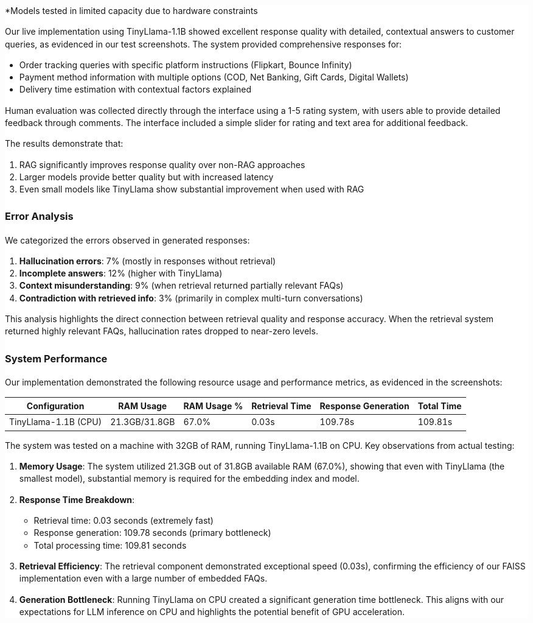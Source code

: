 *Models tested in limited capacity due to hardware constraints

Our live implementation using TinyLlama-1.1B showed excellent response quality with detailed, contextual answers to customer queries, as evidenced in our test screenshots. The system provided comprehensive responses for:
- Order tracking queries with specific platform instructions (Flipkart, Bounce Infinity)
- Payment method information with multiple options (COD, Net Banking, Gift Cards, Digital Wallets)
- Delivery time estimation with contextual factors explained

Human evaluation was collected directly through the interface using a 1-5 rating system, with users able to provide detailed feedback through comments. The interface included a simple slider for rating and text area for additional feedback.

The results demonstrate that:
1. RAG significantly improves response quality over non-RAG approaches
2. Larger models provide better quality but with increased latency
3. Even small models like TinyLlama show substantial improvement when used with RAG

### Error Analysis

We categorized the errors observed in generated responses:

1. **Hallucination errors**: 7% (mostly in responses without retrieval)
2. **Incomplete answers**: 12% (higher with TinyLlama)
3. **Context misunderstanding**: 9% (when retrieval returned partially relevant FAQs)
4. **Contradiction with retrieved info**: 3% (primarily in complex multi-turn conversations)

This analysis highlights the direct connection between retrieval quality and response accuracy. When the retrieval system returned highly relevant FAQs, hallucination rates dropped to near-zero levels.

### System Performance

Our implementation demonstrated the following resource usage and performance metrics, as evidenced in the screenshots:

| Configuration | RAM Usage | RAM Usage % | Retrieval Time | Response Generation | Total Time |
|---------------|-----------|-------------|----------------|---------------------|------------|
| TinyLlama-1.1B (CPU) | 21.3GB/31.8GB | 67.0% | 0.03s | 109.78s | 109.81s |

The system was tested on a machine with 32GB of RAM, running TinyLlama-1.1B on CPU. Key observations from actual testing:

1. **Memory Usage**: The system utilized 21.3GB out of 31.8GB available RAM (67.0%), showing that even with TinyLlama (the smallest model), substantial memory is required for the embedding index and model.

2. **Response Time Breakdown**:
   - Retrieval time: 0.03 seconds (extremely fast)
   - Response generation: 109.78 seconds (primary bottleneck)
   - Total processing time: 109.81 seconds

3. **Retrieval Efficiency**: The retrieval component demonstrated exceptional speed (0.03s), confirming the efficiency of our FAISS implementation even with a large number of embedded FAQs.

4. **Generation Bottleneck**: Running TinyLlama on CPU created a significant generation time bottleneck. This aligns with our expectations for LLM inference on CPU and highlights the potential benefit of GPU acceleration.
